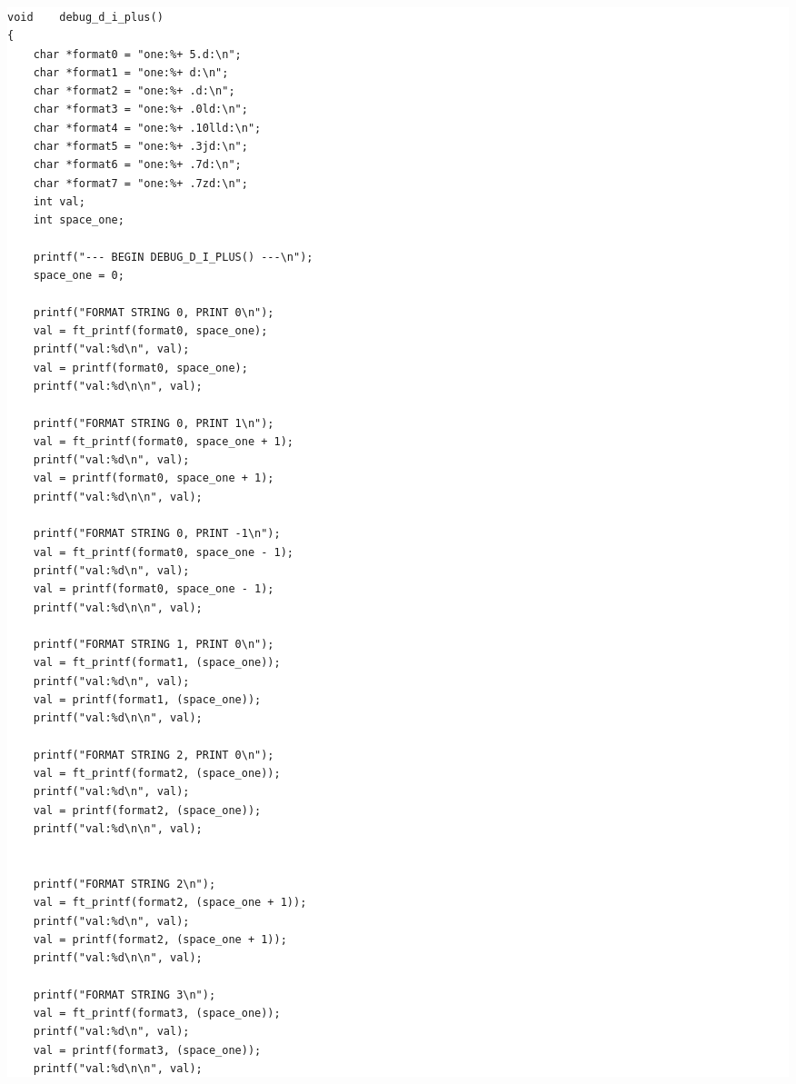 	void	debug_d_i_plus()
	{
		char *format0 = "one:%+ 5.d:\n";
		char *format1 = "one:%+ d:\n";
		char *format2 = "one:%+ .d:\n";
		char *format3 = "one:%+ .0ld:\n";
		char *format4 = "one:%+ .10lld:\n";
		char *format5 = "one:%+ .3jd:\n";
		char *format6 = "one:%+ .7d:\n";
		char *format7 = "one:%+ .7zd:\n";
		int val;
		int space_one;

		printf("--- BEGIN DEBUG_D_I_PLUS() ---\n");
		space_one = 0;

		printf("FORMAT STRING 0, PRINT 0\n");
		val = ft_printf(format0, space_one);
		printf("val:%d\n", val);
		val = printf(format0, space_one);
		printf("val:%d\n\n", val);

		printf("FORMAT STRING 0, PRINT 1\n");
		val = ft_printf(format0, space_one + 1);
		printf("val:%d\n", val);
		val = printf(format0, space_one + 1);
		printf("val:%d\n\n", val);

		printf("FORMAT STRING 0, PRINT -1\n");
		val = ft_printf(format0, space_one - 1);
		printf("val:%d\n", val);
		val = printf(format0, space_one - 1);
		printf("val:%d\n\n", val);

		printf("FORMAT STRING 1, PRINT 0\n");
		val = ft_printf(format1, (space_one));
		printf("val:%d\n", val);
		val = printf(format1, (space_one));
		printf("val:%d\n\n", val);

		printf("FORMAT STRING 2, PRINT 0\n");
		val = ft_printf(format2, (space_one));
		printf("val:%d\n", val);
		val = printf(format2, (space_one));
		printf("val:%d\n\n", val);


		printf("FORMAT STRING 2\n");
		val = ft_printf(format2, (space_one + 1));
		printf("val:%d\n", val);
		val = printf(format2, (space_one + 1));
		printf("val:%d\n\n", val);

		printf("FORMAT STRING 3\n");
		val = ft_printf(format3, (space_one));
		printf("val:%d\n", val);
		val = printf(format3, (space_one));
		printf("val:%d\n\n", val);
